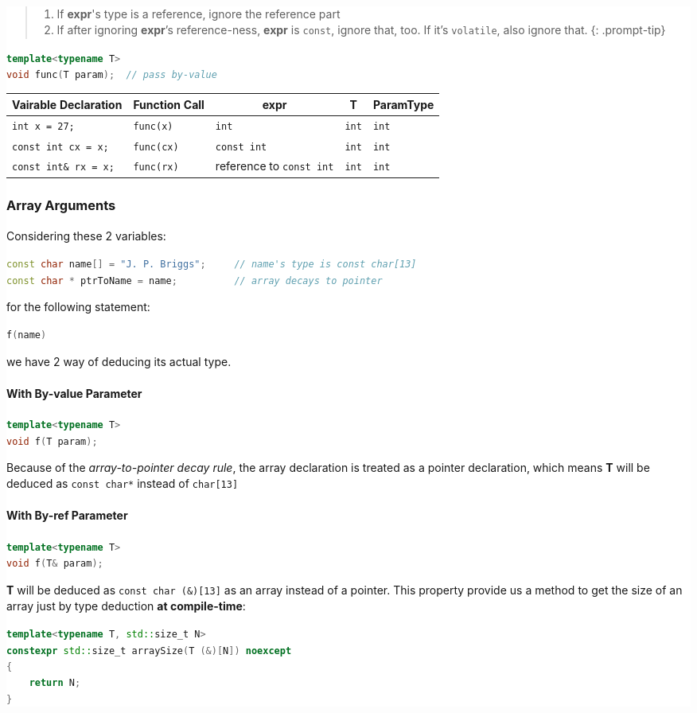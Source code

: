 > 1. If **expr**'s type is a reference, ignore the reference part
> 2. If after ignoring **expr**’s reference-ness, **expr** is `const`, ignore that, too. If it’s `volatile`, also ignore that. 
{: .prompt-tip}

```c++
template<typename T>
void func(T param);  // pass by-value
```

| Vairable Declaration | Function Call | **expr**                 | **T** | **ParamType** |
| -------------------- | ------------- | ------------------------ | ----- | ------------- |
| `int x = 27;`        | `func(x)`     | `int`                    | `int` | `int`         |
| `const int cx = x;`  | `func(cx)`    | `const int`              | `int` | `int`         |
| `const int& rx = x;` | `func(rx)`    | reference to `const int` | `int` | `int`         |

### Array Arguments

Considering these 2 variables:

```c++
const char name[] = "J. P. Briggs";		// name's type is const char[13]
const char * ptrToName = name; 			// array decays to pointer
```

for the following statement:

```c++
f(name)
```

we have 2 way of deducing its actual type.

#### With By-value Parameter

```c++
template<typename T>
void f(T param);
```

Because of the *array-to-pointer decay rule*, the array declaration is treated as a pointer declaration, which means **T** will be deduced as `const char*` instead of `char[13]`

#### With By-ref Parameter

```c++
template<typename T>
void f(T& param);
```

**T** will be deduced as `const char (&)[13]` as an array instead of a pointer. This property provide us a method to get the size of an array just by type deduction **at compile-time**:

```c++
template<typename T, std::size_t N>
constexpr std::size_t arraySize(T (&)[N]) noexcept
{
    return N;
}
```
